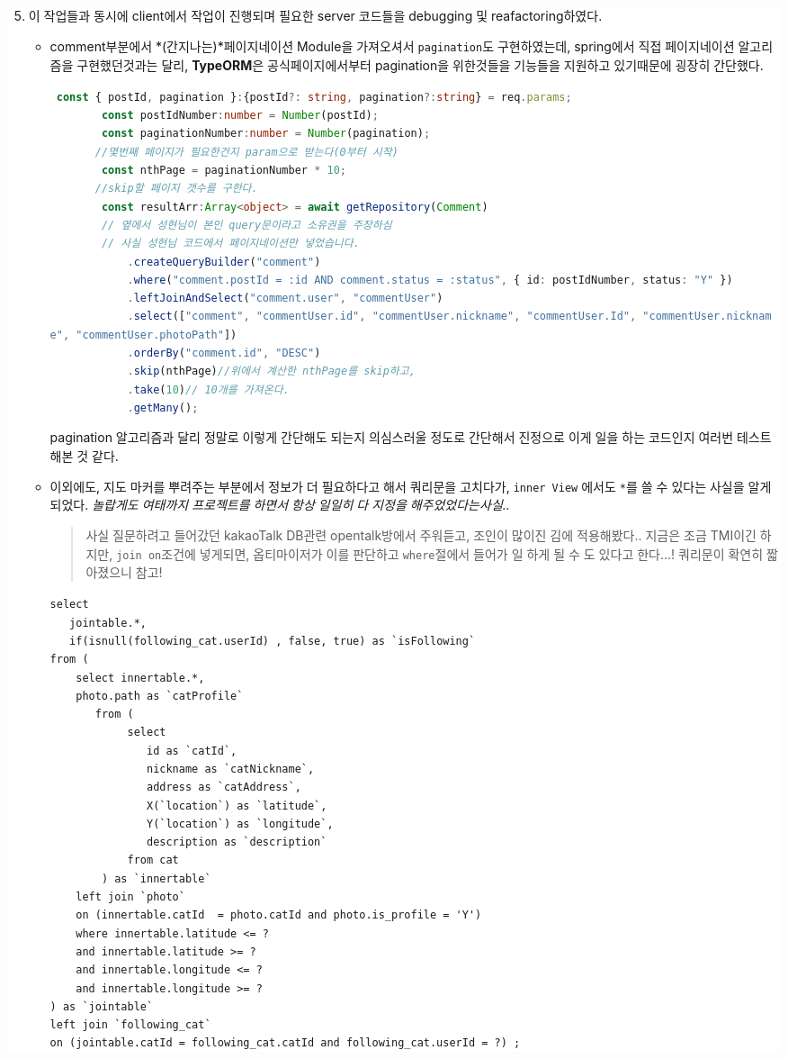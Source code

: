 5. 이 작업들과 동시에 client에서 작업이 진행되며 필요한 server 코드들을 debugging 및 reafactoring하였다.

   - comment부분에서 *(간지나는)*페이지네이션 Module을 가져오셔서 `pagination`도 구현하였는데,
     spring에서 직접 페이지네이션 알고리즘을 구현했던것과는 달리, **TypeORM**은 공식페이지에서부터 pagination을 위한것들을 기능들을 지원하고 있기때문에 굉장히 간단했다.

     ````typescript
      const { postId, pagination }:{postId?: string, pagination?:string} = req.params;
             const postIdNumber:number = Number(postId);
             const paginationNumber:number = Number(pagination);
     		//몇번째 페이지가 필요한건지 param으로 받는다(0부터 시작)
             const nthPage = paginationNumber * 10;
     		//skip할 페이지 갯수를 구한다.
             const resultArr:Array<object> = await getRepository(Comment)
             // 옆에서 성현님이 본인 query문이라고 소유권을 주장하심
             // 사실 성현님 코드에서 페이지네이션만 넣었습니다.
                 .createQueryBuilder("comment")
                 .where("comment.postId = :id AND comment.status = :status", { id: postIdNumber, status: "Y" })
                 .leftJoinAndSelect("comment.user", "commentUser")
                 .select(["comment", "commentUser.id", "commentUser.nickname", "commentUser.Id", "commentUser.nickname", "commentUser.photoPath"])
                 .orderBy("comment.id", "DESC")
                 .skip(nthPage)//위에서 계산한 nthPage를 skip하고,
                 .take(10)// 10개를 가져온다.
                 .getMany();
     ````

     pagination 알고리즘과 달리 정말로 이렇게 간단해도 되는지 의심스러울 정도로 간단해서 진정으로 이게 일을 하는 코드인지 여러번 테스트 해본 것 같다.

   - 이외에도,  지도 마커를 뿌려주는 부분에서 정보가 더 필요하다고 해서 쿼리문을 고치다가, `inner View` 에서도 `*`를 쓸 수 있다는 사실을 알게되었다.
      *놀랍게도 여태까지 프로젝트를 하면서 항상 일일히 다 지정을 해주었었다는사실..*

     > 사실 질문하려고 들어갔던 kakaoTalk DB관련 opentalk방에서 주워듣고, 조인이 많이진 김에 적용해봤다..
     > 지금은 조금 TMI이긴 하지만,  `join on`조건에 넣게되면, 옵티마이저가 이를 판단하고 `where`절에서 들어가 일 하게 될 수 도 있다고 한다...! 쿼리문이 확연히 짧아졌으니 참고!

     

     ````mysql
     select 
     	jointable.*,
     	if(isnull(following_cat.userId) , false, true) as `isFollowing` 
     from ( 
         select innertable.*,
         photo.path as `catProfile`
         	from ( 
                 select
                 	id as `catId`,
                 	nickname as `catNickname`,
                 	address as `catAddress`,
                 	X(`location`) as `latitude`,
                 	Y(`location`) as `longitude`,
                 	description as `description` 
                 from cat 
             ) as `innertable`
         left join `photo` 
         on (innertable.catId  = photo.catId and photo.is_profile = 'Y') 
         where innertable.latitude <= ? 
         and innertable.latitude >= ? 
         and innertable.longitude <= ?
         and innertable.longitude >= ? 
     ) as `jointable` 
     left join `following_cat` 
     on (jointable.catId = following_cat.catId and following_cat.userId = ?) ;
     ````
     
